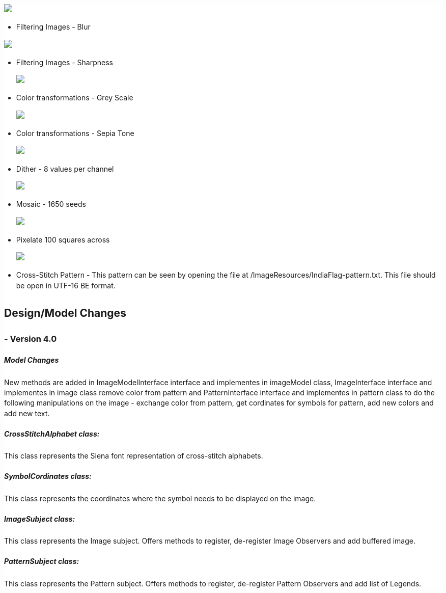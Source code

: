  ![](./ImageResources/IndiaFlag.png)

- Filtering Images - Blur
  
 ![](./Screenshots/IndiaFlag-blur.png)
  
- Filtering Images - Sharpness
  
  ![](./Screenshots/IndiaFlag-sharpen.png)
 
- Color transformations - Grey Scale
  
  ![](./Screenshots/IndiaFlag-grayscale.png)

- Color transformations - Sepia Tone
  
  ![](./Screenshots/IndiaFlag-sepia.png)

- Dither - 8 values per channel
  
  ![](./Screenshots/IndiaFlag-dither.png)

- Mosaic - 1650 seeds
  
  ![](./Screenshots/IndiaFlag-mosaic-1650.png)

- Pixelate 100 squares across

  ![](./Screenshots/IndiaFlag-pixelate-100.png)

- Cross-Stitch Pattern - This pattern can be seen by opening the file at /ImageResources/IndiaFlag-pattern.txt. This file should be open in UTF-16 BE format.


## Design/Model Changes
### - Version 4.0
##### Model Changes
New methods are added in ImageModelInterface interface and implementes in imageModel class, ImageInterface interface and implementes in image class remove color from pattern and PatternInterface interface and implementes in pattern class to do the following manipulations on the image - exchange color from pattern, get cordinates for symbols for pattern, add new colors and add new text. 

##### CrossStitchAlphabet class:
This class represents the Siena font representation of cross-stitch alphabets.

##### SymbolCordinates class:
This class represents the coordinates where the symbol needs to be displayed on the image.

##### ImageSubject class:
This class represents the Image subject. Offers methods to register, de-register Image Observers and add buffered image.

##### PatternSubject class:
This class represents the Pattern subject. Offers methods to register, de-register Pattern Observers and add list of Legends.
